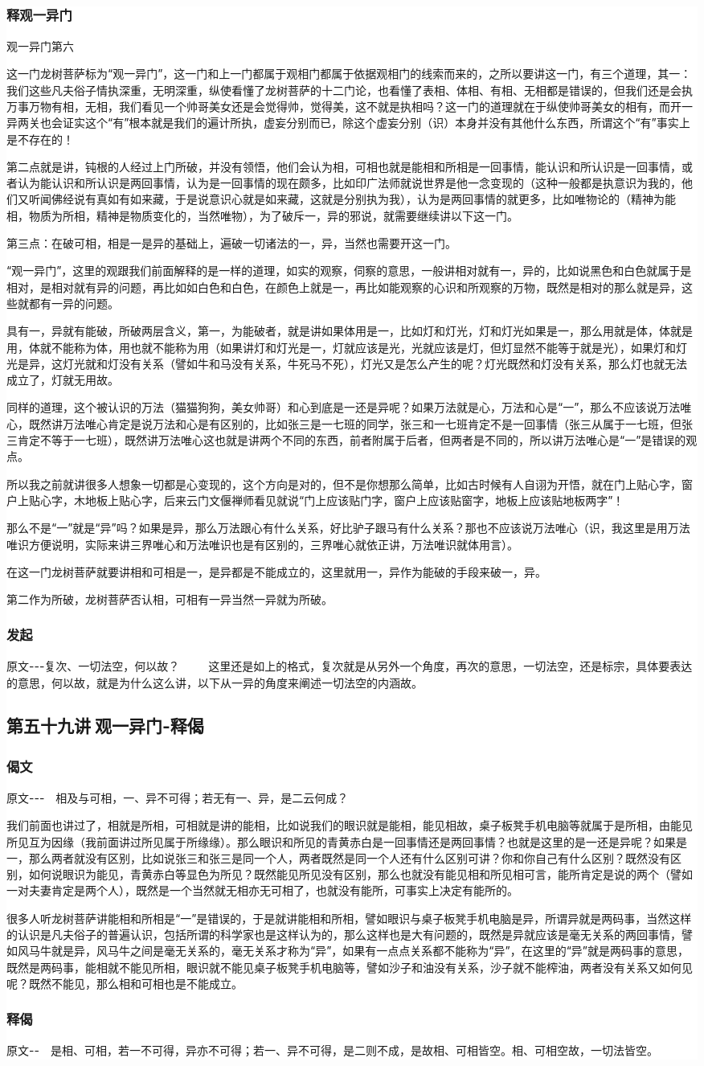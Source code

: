 ### 释观一异门

观一异门第六

这一门龙树菩萨标为“观一异门”，这一门和上一门都属于观相门都属于依据观相门的线索而来的，之所以要讲这一门，有三个道理，其一：我们这些凡夫俗子情执深重，无明深重，纵使看懂了龙树菩萨的十二门论，也看懂了表相、体相、有相、无相都是错误的，但我们还是会执万事万物有相，无相，我们看见一个帅哥美女还是会觉得帅，觉得美，这不就是执相吗？这一门的道理就在于纵使帅哥美女的相有，而开一异两关也会证实这个“有”根本就是我们的遍计所执，虚妄分别而已，除这个虚妄分别（识）本身并没有其他什么东西，所谓这个“有”事实上是不存在的！

第二点就是讲，钝根的人经过上门所破，并没有领悟，他们会认为相，可相也就是能相和所相是一回事情，能认识和所认识是一回事情，或者认为能认识和所认识是两回事情，认为是一回事情的现在颇多，比如印广法师就说世界是他一念变现的（这种一般都是执意识为我的，他们又听闻佛经说有真如有如来藏，于是说意识心就是如来藏，这就是分别执为我），认为是两回事情的就更多，比如唯物论的（精神为能相，物质为所相，精神是物质变化的，当然唯物），为了破斥一，异的邪说，就需要继续讲以下这一门。

第三点：在破可相，相是一是异的基础上，遍破一切诸法的一，异，当然也需要开这一门。

“观一异门”，这里的观跟我们前面解释的是一样的道理，如实的观察，伺察的意思，一般讲相对就有一，异的，比如说黑色和白色就属于是相对，是相对就有异的问题，再比如如白色和白色，在颜色上就是一，再比如能观察的心识和所观察的万物，既然是相对的那么就是异，这些就都有一异的问题。

具有一，异就有能破，所破两层含义，第一，为能破者，就是讲如果体用是一，比如灯和灯光，灯和灯光如果是一，那么用就是体，体就是用，体就不能称为体，用也就不能称为用（如果讲灯和灯光是一，灯就应该是光，光就应该是灯，但灯显然不能等于就是光），如果灯和灯光是异，这灯光就和灯没有关系（譬如牛和马没有关系，牛死马不死），灯光又是怎么产生的呢？灯光既然和灯没有关系，那么灯也就无法成立了，灯就无用故。

同样的道理，这个被认识的万法（猫猫狗狗，美女帅哥）和心到底是一还是异呢？如果万法就是心，万法和心是“一”，那么不应该说万法唯心，既然讲万法唯心肯定是说万法和心是有区别的，比如张三是一七班的同学，张三和一七班肯定不是一回事情（张三从属于一七班，但张三肯定不等于一七班），既然讲万法唯心这也就是讲两个不同的东西，前者附属于后者，但两者是不同的，所以讲万法唯心是“一”是错误的观点。

所以我之前就讲很多人想象一切都是心变现的，这个方向是对的，但不是你想那么简单，比如古时候有人自诩为开悟，就在门上贴心字，窗户上贴心字，木地板上贴心字，后来云门文偃禅师看见就说“门上应该贴门字，窗户上应该贴窗字，地板上应该贴地板两字”！

那么不是“一”就是“异”吗？如果是异，那么万法跟心有什么关系，好比驴子跟马有什么关系？那也不应该说万法唯心（识，我这里是用万法唯识方便说明，实际来讲三界唯心和万法唯识也是有区别的，三界唯心就依正讲，万法唯识就体用言）。

在这一门龙树菩萨就要讲相和可相是一，是异都是不能成立的，这里就用一，异作为能破的手段来破一，异。

第二作为所破，龙树菩萨否认相，可相有一异当然一异就为所破。

### 发起

原文---复次、一切法空，何以故？
　　
这里还是如上的格式，复次就是从另外一个角度，再次的意思，一切法空，还是标宗，具体要表达的意思，何以故，就是为什么这么讲，以下从一异的角度来阐述一切法空的内涵故。

## 第五十九讲 观一异门-释偈

### 偈文

原文---　相及与可相，一、异不可得；若无有一、异，是二云何成？

我们前面也讲过了，相就是所相，可相就是讲的能相，比如说我们的眼识就是能相，能见相故，桌子板凳手机电脑等就属于是所相，由能见所见互为因缘（我前面讲过所见属于所缘缘）。那么眼识和所见的青黄赤白是一回事情还是两回事情？也就是这里的是一还是异呢？如果是一，那么两者就没有区别，比如说张三和张三是同一个人，两者既然是同一个人还有什么区别可讲？你和你自己有什么区别？既然没有区别，如何说眼识为能见，青黄赤白等显色为所见？既然能见所见没有区别，那么也就没有能见相和所见相可言，能所肯定是说的两个（譬如一对夫妻肯定是两个人），既然是一个当然就无相亦无可相了，也就没有能所，可事实上决定有能所的。

很多人听龙树菩萨讲能相和所相是“一”是错误的，于是就讲能相和所相，譬如眼识与桌子板凳手机电脑是异，所谓异就是两码事，当然这样的认识是凡夫俗子的普遍认识，包括所谓的科学家也是这样认为的，那么这样也是大有问题的，既然是异就应该是毫无关系的两回事情，譬如风马牛就是异，风马牛之间是毫无关系的，毫无关系才称为“异”，如果有一点点关系都不能称为“异”，在这里的“异”就是两码事的意思，既然是两码事，能相就不能见所相，眼识就不能见桌子板凳手机电脑等，譬如沙子和油没有关系，沙子就不能榨油，两者没有关系又如何见呢？既然不能见，那么相和可相也是不能成立。

### 释偈

原文--　是相、可相，若一不可得，异亦不可得；若一、异不可得，是二则不成，是故相、可相皆空。相、可相空故，一切法皆空。
